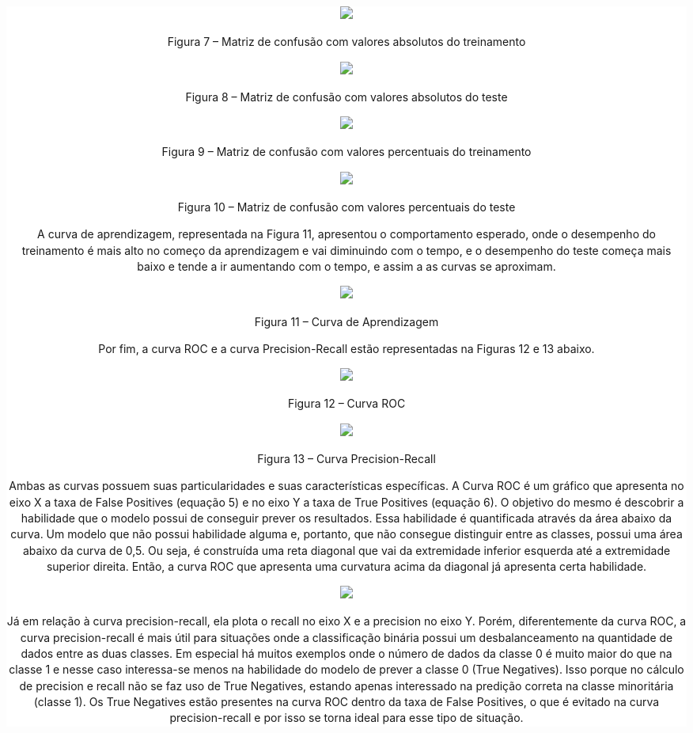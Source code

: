 <center><img src="https://github.com/amandalemette/EQM2108/blob/788e52a115504f3b62db9ffe39d8179ad769602a/Turma_2021.02/Imagens/confusion_matrix_train.png?raw=true"  /><center>

Figura 7 – Matriz de confusão com valores absolutos do treinamento 

<center><img src="https://github.com/amandalemette/EQM2108/blob/788e52a115504f3b62db9ffe39d8179ad769602a/Turma_2021.02/Imagens/confusion_matrix_test.png?raw=true"  /><center>
	
Figura 8 – Matriz de confusão com valores absolutos do teste

<center><img src="https://github.com/amandalemette/EQM2108/blob/788e52a115504f3b62db9ffe39d8179ad769602a/Turma_2021.02/Imagens/confusion_matrix_train_perc.png?raw=true"  /><center>
	
Figura 9 – Matriz de confusão com valores percentuais do treinamento 

<center><img src="https://github.com/amandalemette/EQM2108/blob/788e52a115504f3b62db9ffe39d8179ad769602a/Turma_2021.02/Imagens/confusion_matrix_test_perc.png?raw=true"  /><center>
	
Figura 10 – Matriz de confusão com valores percentuais do teste


A curva de aprendizagem, representada na Figura 11, apresentou o comportamento esperado, onde o desempenho do treinamento é mais alto no começo da aprendizagem e vai diminuindo com o tempo, e o desempenho do teste começa mais baixo e tende a ir aumentando com o tempo, e assim a as curvas se aproximam.

<center><img src="https://github.com/amandalemette/EQM2108/blob/401484dcce8e52e23d9d8ef290315677e27cedec/Turma_2021.02/Imagens/curva_de_aprendizagem.png?raw=true"  /><center>
	
Figura 11 – Curva de Aprendizagem

Por fim, a curva ROC e a curva Precision-Recall estão representadas na Figuras 12 e 13 abaixo. 

<center><img src="https://github.com/amandalemette/EQM2108/blob/788e52a115504f3b62db9ffe39d8179ad769602a/Turma_2021.02/Imagens/curva_ROC.png?raw=true"  /><center>	

Figura 12 – Curva ROC

<center><img src="https://github.com/amandalemette/EQM2108/blob/788e52a115504f3b62db9ffe39d8179ad769602a/Turma_2021.02/Imagens/curva_precision-recall.png?raw=true"  /><center>	
	
Figura 13 – Curva Precision-Recall


Ambas as curvas possuem suas particularidades e suas características específicas. A Curva ROC é um gráfico que apresenta no eixo X a taxa de False Positives (equação 5) e no eixo Y a taxa de True Positives (equação 6). O objetivo do mesmo é descobrir a habilidade que o modelo possui de conseguir prever os resultados. Essa habilidade é quantificada através da área abaixo da curva. Um modelo que não possui habilidade alguma e, portanto, que não consegue distinguir entre as classes, possui uma área abaixo da curva de 0,5. Ou seja, é construída uma reta diagonal que vai da extremidade inferior esquerda até a extremidade superior direita. Então, a curva ROC que apresenta uma curvatura acima da diagonal já apresenta certa habilidade.

<center><img src="https://github.com/amandalemette/EQM2108/blob/c9c515a4d76ae39384656cd3c1ac7d8112c83ab7/Turma_2021.02/Imagens/TP_Rate_FP_Rate.PNG?raw=true"  /><center>	

Já em relação à curva precision-recall, ela plota o recall no eixo X e a precision no eixo Y. Porém, diferentemente da curva ROC, a curva precision-recall é mais útil para situações onde a classificação binária possui um desbalanceamento na quantidade de dados entre as duas classes. Em especial há muitos exemplos onde o número de dados da classe 0 é muito maior do que na classe 1 e nesse caso interessa-se menos na habilidade do modelo de prever a classe 0 (True Negatives). Isso porque no cálculo de precision e recall não se faz uso de True Negatives, estando apenas interessado na predição correta na classe minoritária (classe 1). Os True Negatives estão presentes na curva ROC dentro da taxa de False Positives, o que é evitado na curva precision-recall e por isso se torna ideal para esse tipo de situação.
